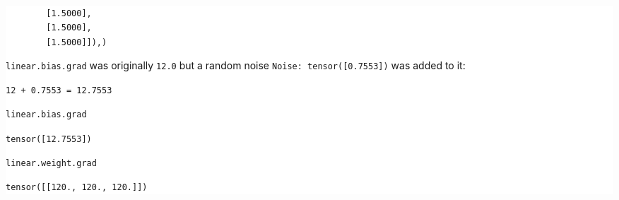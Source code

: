             [1.5000],
            [1.5000],
            [1.5000]]),)


`linear.bias.grad` was originally `12.0` but a random noise `Noise: tensor([0.7553])` was added to it:

```
12 + 0.7553 = 12.7553
```


```python
linear.bias.grad
```




    tensor([12.7553])




```python
linear.weight.grad
```




    tensor([[120., 120., 120.]])


